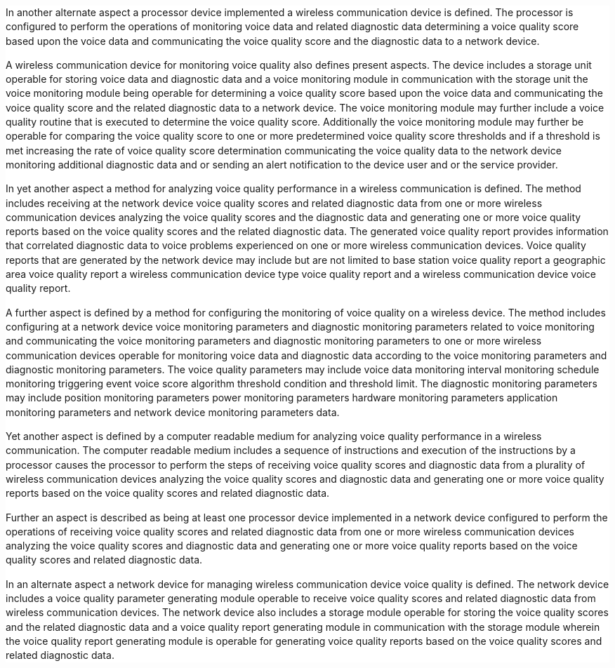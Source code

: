 In another alternate aspect a processor device implemented a wireless communication device is defined. The processor is configured to perform the operations of monitoring voice data and related diagnostic data determining a voice quality score based upon the voice data and communicating the voice quality score and the diagnostic data to a network device.

A wireless communication device for monitoring voice quality also defines present aspects. The device includes a storage unit operable for storing voice data and diagnostic data and a voice monitoring module in communication with the storage unit the voice monitoring module being operable for determining a voice quality score based upon the voice data and communicating the voice quality score and the related diagnostic data to a network device. The voice monitoring module may further include a voice quality routine that is executed to determine the voice quality score. Additionally the voice monitoring module may further be operable for comparing the voice quality score to one or more predetermined voice quality score thresholds and if a threshold is met increasing the rate of voice quality score determination communicating the voice quality data to the network device monitoring additional diagnostic data and or sending an alert notification to the device user and or the service provider.

In yet another aspect a method for analyzing voice quality performance in a wireless communication is defined. The method includes receiving at the network device voice quality scores and related diagnostic data from one or more wireless communication devices analyzing the voice quality scores and the diagnostic data and generating one or more voice quality reports based on the voice quality scores and the related diagnostic data. The generated voice quality report provides information that correlated diagnostic data to voice problems experienced on one or more wireless communication devices. Voice quality reports that are generated by the network device may include but are not limited to base station voice quality report a geographic area voice quality report a wireless communication device type voice quality report and a wireless communication device voice quality report.

A further aspect is defined by a method for configuring the monitoring of voice quality on a wireless device. The method includes configuring at a network device voice monitoring parameters and diagnostic monitoring parameters related to voice monitoring and communicating the voice monitoring parameters and diagnostic monitoring parameters to one or more wireless communication devices operable for monitoring voice data and diagnostic data according to the voice monitoring parameters and diagnostic monitoring parameters. The voice quality parameters may include voice data monitoring interval monitoring schedule monitoring triggering event voice score algorithm threshold condition and threshold limit. The diagnostic monitoring parameters may include position monitoring parameters power monitoring parameters hardware monitoring parameters application monitoring parameters and network device monitoring parameters data.

Yet another aspect is defined by a computer readable medium for analyzing voice quality performance in a wireless communication. The computer readable medium includes a sequence of instructions and execution of the instructions by a processor causes the processor to perform the steps of receiving voice quality scores and diagnostic data from a plurality of wireless communication devices analyzing the voice quality scores and diagnostic data and generating one or more voice quality reports based on the voice quality scores and related diagnostic data.

Further an aspect is described as being at least one processor device implemented in a network device configured to perform the operations of receiving voice quality scores and related diagnostic data from one or more wireless communication devices analyzing the voice quality scores and diagnostic data and generating one or more voice quality reports based on the voice quality scores and related diagnostic data.

In an alternate aspect a network device for managing wireless communication device voice quality is defined. The network device includes a voice quality parameter generating module operable to receive voice quality scores and related diagnostic data from wireless communication devices. The network device also includes a storage module operable for storing the voice quality scores and the related diagnostic data and a voice quality report generating module in communication with the storage module wherein the voice quality report generating module is operable for generating voice quality reports based on the voice quality scores and related diagnostic data.
